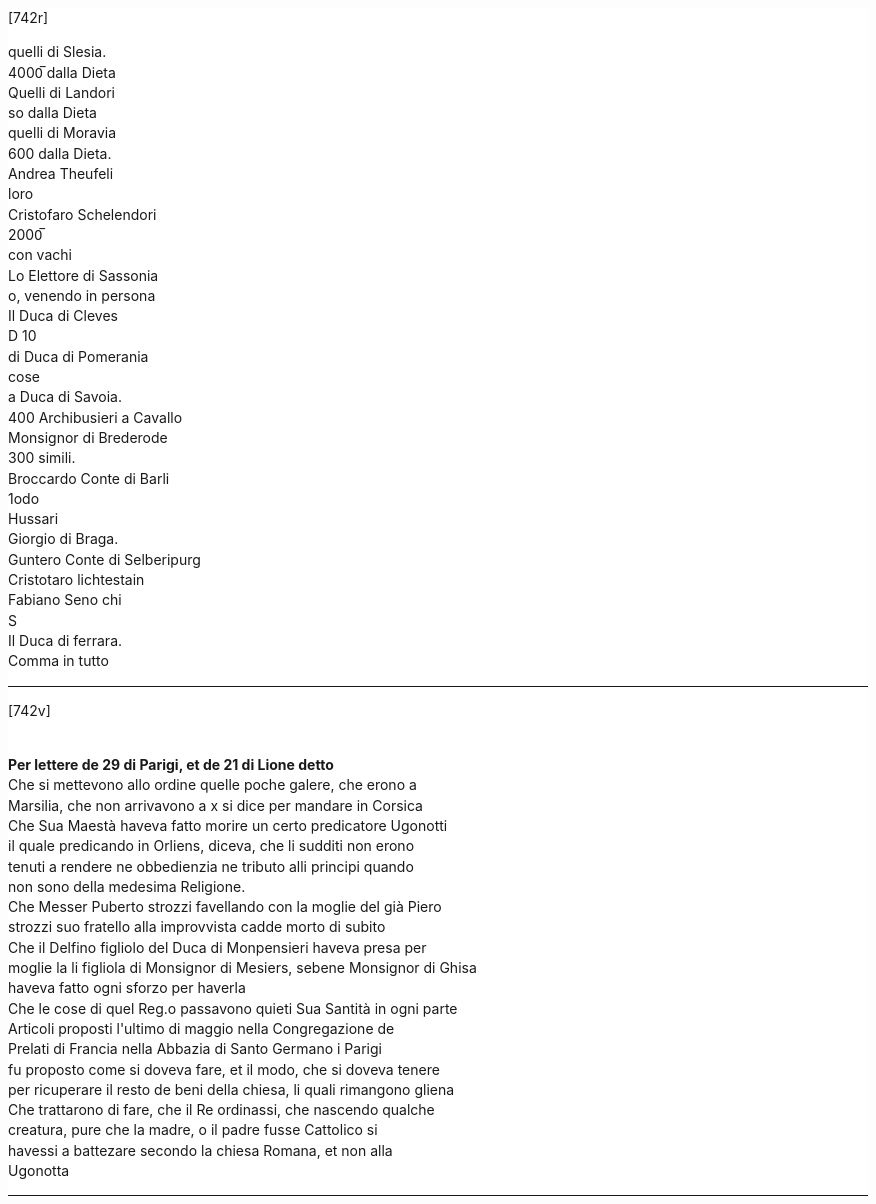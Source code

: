 
[742r]  
  
  
quelli di Slesia.  
4000̅ dalla Dieta  
Quelli di Landori  
so dalla Dieta  
quelli di Moravia  
600 dalla Dieta.  
Andrea Theufeli  
loro  
Cristofaro Schelendori  
2000̅  
con vachi  
Lo Elettore di Sassonia  
o, venendo in persona  
Il Duca di Cleves  
D 10  
di Duca di Pomerania  
cose  
a Duca di Savoia.  
400 Archibusieri a Cavallo  
Monsignor di Brederode  
300 simili.  
Broccardo Conte di Barli  
1odo  
Hussari  
Giorgio di Braga.  
Guntero Conte di Selberipurg  
Cristotaro lichtestain  
Fabiano Seno chi  
S  
Il Duca di ferrara.  
Comma in tutto  
  
---  

[742v]  
  
  
<br/><strong>Per lettere de 29 di Parigi, et de 21 di Lione detto</strong>  
Che si mettevono allo ordine quelle poche galere, che erono a  
Marsilia, che non arrivavono a x si dice per mandare in Corsica  
Che Sua Maestà haveva fatto morire un certo predicatore Ugonotti  
il quale predicando in Orliens, diceva, che li sudditi non erono  
tenuti a rendere ne obbedienzia ne tributo alli principi quando  
non sono della medesima Religione.  
Che Messer Puberto strozzi favellando con la moglie del già Piero  
strozzi suo fratello alla improvvista cadde morto di subito  
Che il Delfino figliolo del Duca di Monpensieri haveva presa per  
moglie la li figliola di Monsignor di Mesiers, sebene Monsignor di Ghisa  
haveva fatto ogni sforzo per haverla  
Che le cose di quel Reg.o passavono quieti Sua Santità in ogni parte  
Articoli proposti l'ultimo di maggio nella Congregazione de  
Prelati di Francia nella Abbazia di Santo Germano i Parigi  
fu proposto come si doveva fare, et il modo, che si doveva tenere  
per ricuperare il resto de beni della chiesa, li quali rimangono gliena  
Che trattarono di fare, che il Re ordinassi, che nascendo qualche  
creatura, pure che la madre, o il padre fusse Cattolico si  
havessi a battezare secondo la chiesa Romana, et non alla  
Ugonotta  
  
---  